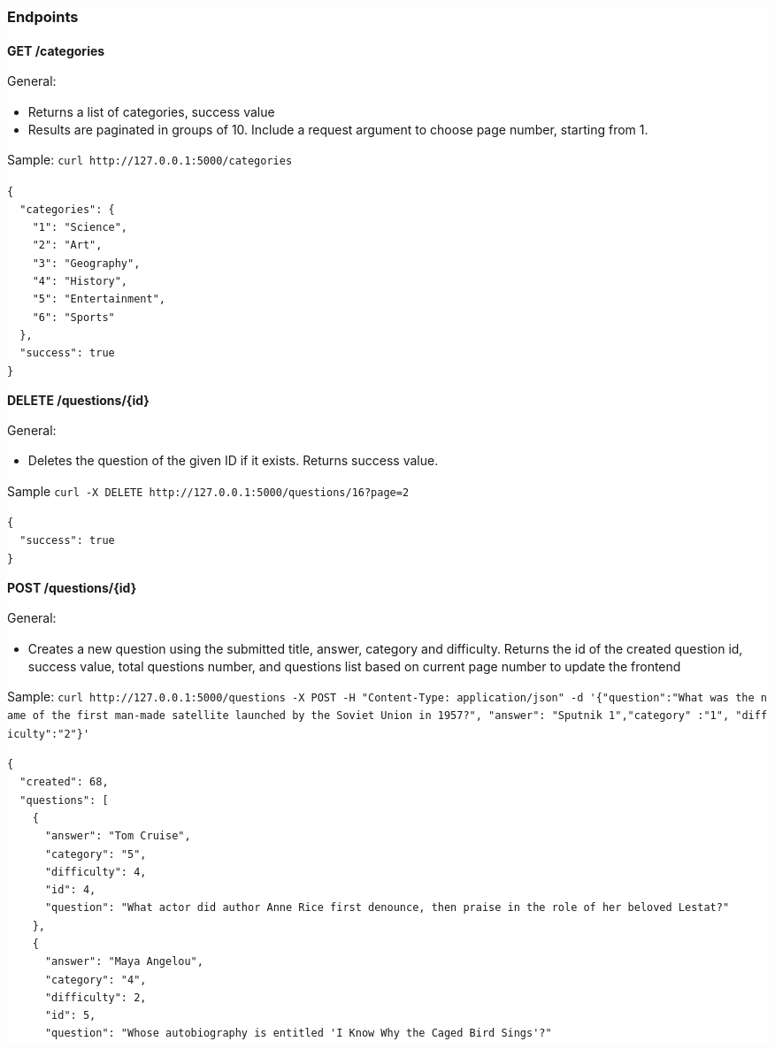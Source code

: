 ### Endpoints


**GET /categories**

General:
- Returns a list of categories, success value
- Results are paginated in groups of 10. Include a request argument to choose page number, starting from 1.

Sample: ```curl http://127.0.0.1:5000/categories```

```
{
  "categories": {
    "1": "Science", 
    "2": "Art", 
    "3": "Geography", 
    "4": "History", 
    "5": "Entertainment", 
    "6": "Sports"
  }, 
  "success": true
}
```

**DELETE /questions/{id}**

General:
- Deletes the question of the given ID if it exists. Returns success value.

Sample ```curl -X DELETE http://127.0.0.1:5000/questions/16?page=2 ```


```
{
  "success": true
}
```

**POST /questions/{id}**


General:
- Creates a new question using the submitted title, answer, category and difficulty. Returns the id of the created question id, success value, total questions number, and questions list based on current page number to update the frontend

Sample: ```curl http://127.0.0.1:5000/questions -X POST -H "Content-Type: application/json" -d '{"question":"What was the name of the first man-made satellite launched by the Soviet Union in 1957?", "answer": "Sputnik 1","category" :"1", "difficulty":"2"}'```


```
{
  "created": 68, 
  "questions": [
    {
      "answer": "Tom Cruise", 
      "category": "5", 
      "difficulty": 4, 
      "id": 4, 
      "question": "What actor did author Anne Rice first denounce, then praise in the role of her beloved Lestat?"
    }, 
    {
      "answer": "Maya Angelou", 
      "category": "4", 
      "difficulty": 2, 
      "id": 5, 
      "question": "Whose autobiography is entitled 'I Know Why the Caged Bird Sings'?"
```